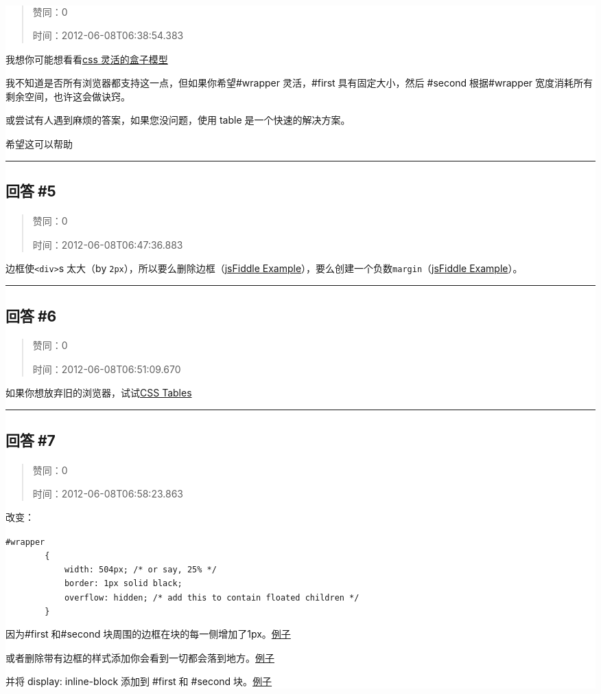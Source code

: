 > 赞同：0
> 
> 时间：2012-06-08T06:38:54.383

我想你可能想看看[css 灵活的盒子模型](http://www.html5rocks.com/en/tutorials/flexbox/quick/)

我不知道是否所有浏览器都支持这一点，但如果你希望#wrapper 灵活，#first 具有固定大小，然后 #second 根据#wrapper 宽度消耗所有剩余空间，也许这会做诀窍。

或尝试有人遇到麻烦的答案，如果您没问题，使用 table 是一个快速的解决方案。

希望这可以帮助

* * *

## 回答 #5

> 赞同：0
> 
> 时间：2012-06-08T06:47:36.883

边框使`<div>`s 太大（by `2px`），所以要么删除边框（[jsFiddle Example](http://jsfiddle.net/wdMca/2/)），要么创建一个负数`margin`（[jsFiddle Example](http://jsfiddle.net/wdMca/1/)）。

* * *

## 回答 #6

> 赞同：0
> 
> 时间：2012-06-08T06:51:09.670

如果你想放弃旧的浏览器，试试[CSS Tables](http://thinkvitamin.com/design/tables-the-next-evolution-in-css-layout/)

* * *

## 回答 #7

> 赞同：0
> 
> 时间：2012-06-08T06:58:23.863

改变：

```
#wrapper 
        { 
            width: 504px; /* or say, 25% */
            border: 1px solid black; 
            overflow: hidden; /* add this to contain floated children */ 
        } 
```

因为#first 和#second 块周围的边框在块的每一侧增加了1px。[例子](http://jsfiddle.net/ghu7j/)

或者删除带有边框的样式添加你会看到一切都会落到地方。[例子](http://jsfiddle.net/ghu7j/1/)

并将 display: inline-block 添加到 #first 和 #second 块。[例子](http://jsfiddle.net/ghu7j/)
